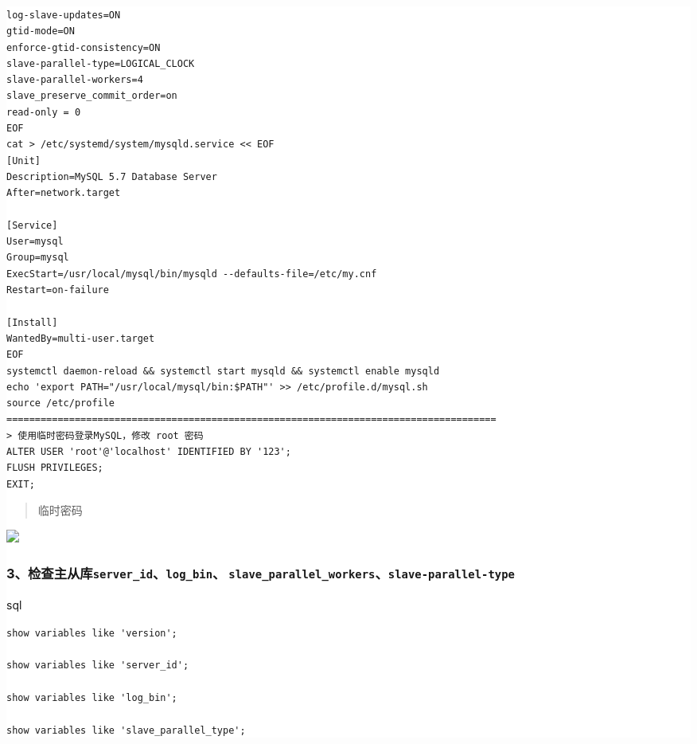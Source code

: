 ```
log-slave-updates=ON
gtid-mode=ON
enforce-gtid-consistency=ON
slave-parallel-type=LOGICAL_CLOCK
slave-parallel-workers=4
slave_preserve_commit_order=on
read-only = 0
EOF
cat > /etc/systemd/system/mysqld.service << EOF
[Unit]
Description=MySQL 5.7 Database Server
After=network.target

[Service]
User=mysql
Group=mysql
ExecStart=/usr/local/mysql/bin/mysqld --defaults-file=/etc/my.cnf
Restart=on-failure

[Install]
WantedBy=multi-user.target
EOF
systemctl daemon-reload && systemctl start mysqld && systemctl enable mysqld
echo 'export PATH="/usr/local/mysql/bin:$PATH"' >> /etc/profile.d/mysql.sh
source /etc/profile
======================================================================================
> 使用临时密码登录MySQL，修改 root 密码
ALTER USER 'root'@'localhost' IDENTIFIED BY '123';	
FLUSH PRIVILEGES;
EXIT;
```


> 临时密码


[![](https://img2023.cnblogs.com/blog/3332572/202411/3332572-20241121184334720-2103677364.png)](https://img2023.cnblogs.com/blog/3332572/202411/3332572-20241121184334720-2103677364.png)


### 3、检查主从库`server_id`、`log_bin`、 `slave_parallel_workers`、`slave-parallel-type`


sql
```
show variables like 'version';

show variables like 'server_id';

show variables like 'log_bin';

show variables like 'slave_parallel_type';
```
